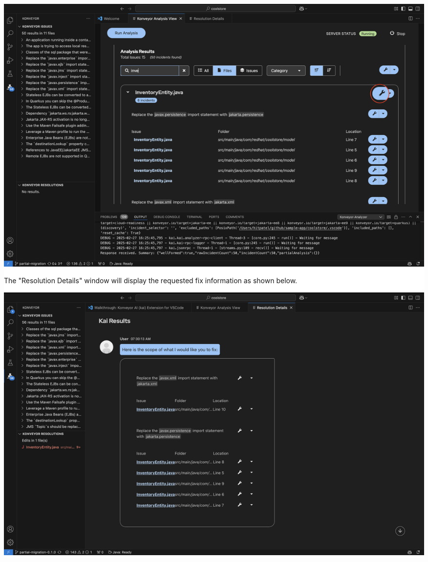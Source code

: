 ![request_fix](/docs/scenarios/javaEE_to_quarkus/images/request_fix.png)

The "Resolution Details" window will display the requested fix information as shown below.

![resolution_details](/docs/scenarios/javaEE_to_quarkus/images/resolution_details1.png)
